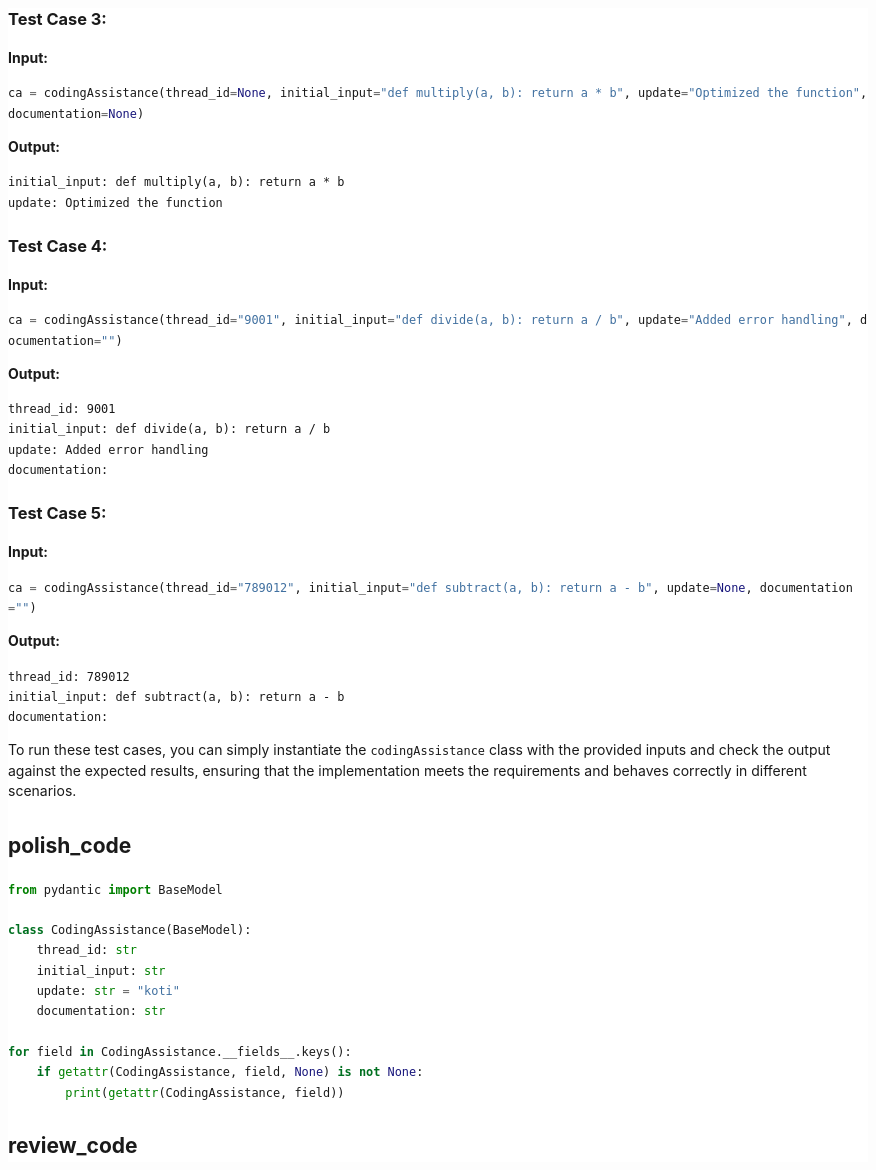 ### Test Case 3:
**Input:**
```python
ca = codingAssistance(thread_id=None, initial_input="def multiply(a, b): return a * b", update="Optimized the function", documentation=None)
```
**Output:**
```
initial_input: def multiply(a, b): return a * b
update: Optimized the function
```

### Test Case 4:
**Input:**
```python
ca = codingAssistance(thread_id="9001", initial_input="def divide(a, b): return a / b", update="Added error handling", documentation="")
```
**Output:**
```
thread_id: 9001
initial_input: def divide(a, b): return a / b
update: Added error handling
documentation: 
```

### Test Case 5:
**Input:**
```python
ca = codingAssistance(thread_id="789012", initial_input="def subtract(a, b): return a - b", update=None, documentation="")
```
**Output:**
```
thread_id: 789012
initial_input: def subtract(a, b): return a - b
documentation: 
```

To run these test cases, you can simply instantiate the `codingAssistance` class with the provided inputs and check the output against the expected results, ensuring that the implementation meets the requirements and behaves correctly in different scenarios.
## polish_code 

```python
from pydantic import BaseModel

class CodingAssistance(BaseModel):
    thread_id: str
    initial_input: str
    update: str = "koti"
    documentation: str

for field in CodingAssistance.__fields__.keys():
    if getattr(CodingAssistance, field, None) is not None:
        print(getattr(CodingAssistance, field))
```
## review_code 
